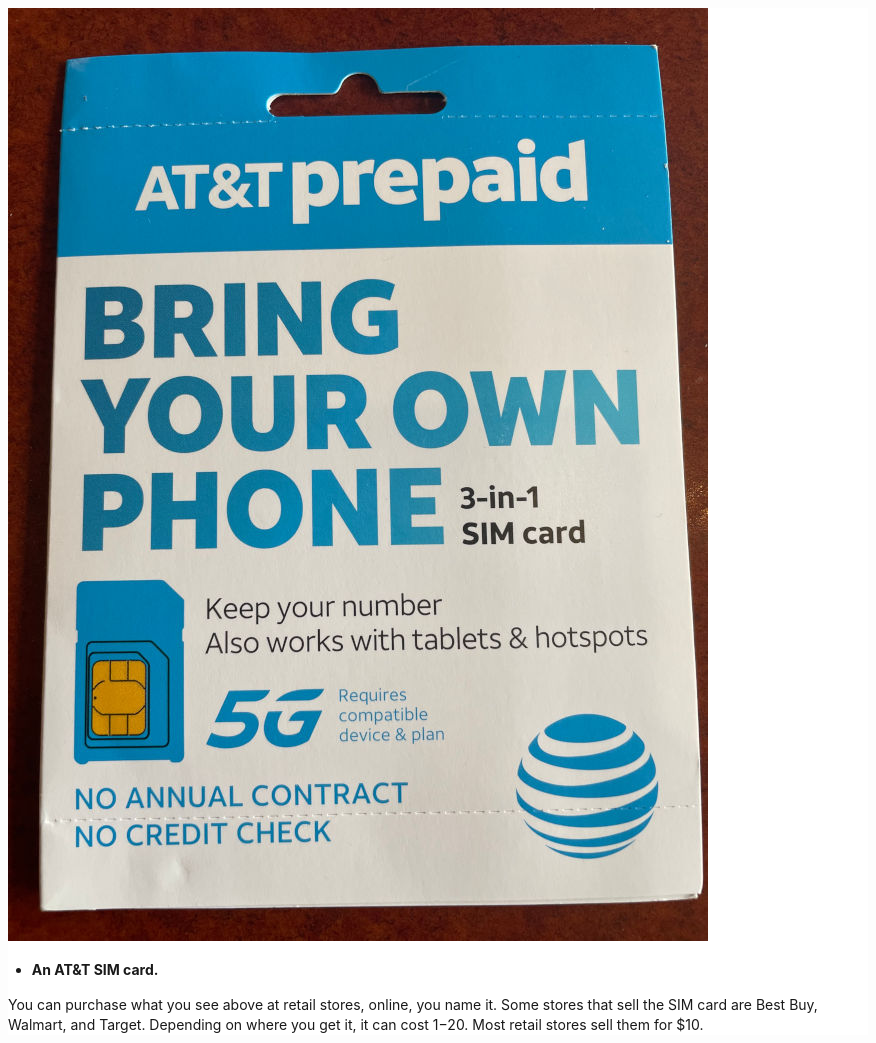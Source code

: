 ![ATT SIM Card](img/att-sim-package.jpg)

- **An AT&T SIM card.** 

You can purchase what you see above at retail stores, online, you name it. Some stores that sell the SIM card are Best Buy, Walmart, and Target. Depending on where you get it, it can cost $1-$20. Most retail stores sell them for $10.
